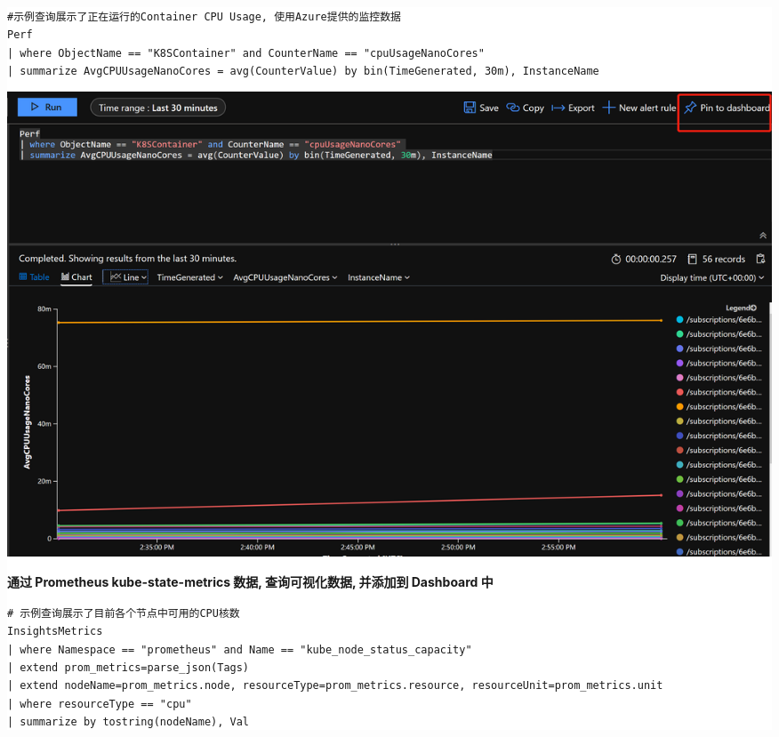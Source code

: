 ```
#示例查询展示了正在运行的Container CPU Usage, 使用Azure提供的监控数据
Perf
| where ObjectName == "K8SContainer" and CounterName == "cpuUsageNanoCores" 
| summarize AvgCPUUsageNanoCores = avg(CounterValue) by bin(TimeGenerated, 30m), InstanceName
```

![image](./images/aks_monitor_images/x23.png)

__**通过 Prometheus kube-state-metrics 数据, 查询可视化数据, 并添加到 Dashboard 中**__

```
# 示例查询展示了目前各个节点中可用的CPU核数
InsightsMetrics 
| where Namespace == "prometheus" and Name == "kube_node_status_capacity"
| extend prom_metrics=parse_json(Tags)
| extend nodeName=prom_metrics.node, resourceType=prom_metrics.resource, resourceUnit=prom_metrics.unit
| where resourceType == "cpu"
| summarize by tostring(nodeName), Val
```
